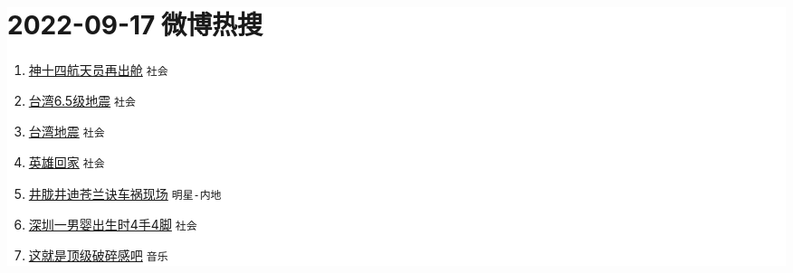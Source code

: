 # 2022-09-17 微博热搜 
1. [神十四航天员再出舱](https://m.weibo.cn/search?containerid=100103type%3D1%26t%3D10%26q%3D%23%E7%A5%9E%E5%8D%81%E5%9B%9B%E8%88%AA%E5%A4%A9%E5%91%98%E5%86%8D%E5%87%BA%E8%88%B1%23&stream_entry_id=51&isnewpage=1&extparam=seat%3D1%26dgr%3D0%26cate%3D10103%26pos%3D0%26c_type%3D51%26filter_type%3Drealtimehot%26display_time%3D1663424641%26pre_seqid%3D1663424641744022721256&luicode=10000011&lfid=106003type%3D25%26t%3D3%26disable_hot%3D1%26filter_type%3Drealtimehot) `社会` 

2. [台湾6.5级地震](https://m.weibo.cn/search?containerid=100103type%3D1%26t%3D10%26q%3D%23%E5%8F%B0%E6%B9%BE6.5%E7%BA%A7%E5%9C%B0%E9%9C%87%23&stream_entry_id=31&isnewpage=1&extparam=seat%3D1%26dgr%3D0%26filter_type%3Drealtimehot%26pos%3D0%26flag%3D4%26lcate%3D5001%26realpos%3D1%26cate%3D0%26q%3D%2523%25E5%258F%25B0%25E6%25B9%25BE6.5%25E7%25BA%25A7%25E5%259C%25B0%25E9%259C%2587%2523%26band_rank%3D1%26c_type%3D31%26display_time%3D1663424641%26pre_seqid%3D1663424641744022721256&luicode=10000011&lfid=106003type%3D25%26t%3D3%26disable_hot%3D1%26filter_type%3Drealtimehot) `社会` 

3. [台湾地震](https://m.weibo.cn/search?containerid=100103type%3D1%26t%3D10%26q%3D%23%E5%8F%B0%E6%B9%BE%E5%9C%B0%E9%9C%87%23&stream_entry_id=31&isnewpage=1&extparam=seat%3D1%26dgr%3D0%26filter_type%3Drealtimehot%26pos%3D1%26flag%3D1%26lcate%3D5001%26realpos%3D2%26cate%3D0%26q%3D%2523%25E5%258F%25B0%25E6%25B9%25BE%25E5%259C%25B0%25E9%259C%2587%2523%26band_rank%3D2%26c_type%3D31%26display_time%3D1663424641%26pre_seqid%3D1663424641744022721256&luicode=10000011&lfid=106003type%3D25%26t%3D3%26disable_hot%3D1%26filter_type%3Drealtimehot) `社会` 

4. [英雄回家](https://m.weibo.cn/search?containerid=100103type%3D1%26t%3D10%26q%3D%23%E8%8B%B1%E9%9B%84%E5%9B%9E%E5%AE%B6%23&stream_entry_id=31&isnewpage=1&extparam=seat%3D1%26dgr%3D0%26filter_type%3Drealtimehot%26pos%3D2%26flag%3D16%26lcate%3D5001%26realpos%3D3%26cate%3D0%26q%3D%2523%25E8%258B%25B1%25E9%259B%2584%25E5%259B%259E%25E5%25AE%25B6%2523%26band_rank%3D3%26c_type%3D31%26display_time%3D1663424641%26pre_seqid%3D1663424641744022721256&luicode=10000011&lfid=106003type%3D25%26t%3D3%26disable_hot%3D1%26filter_type%3Drealtimehot) `社会` 

5. [井胧井迪苍兰诀车祸现场](https://m.weibo.cn/search?containerid=100103type%3D1%26t%3D10%26q%3D%23%E4%BA%95%E8%83%A7%E4%BA%95%E8%BF%AA%E8%8B%8D%E5%85%B0%E8%AF%80%E8%BD%A6%E7%A5%B8%E7%8E%B0%E5%9C%BA%23&stream_entry_id=31&isnewpage=1&extparam=seat%3D1%26dgr%3D0%26filter_type%3Drealtimehot%26pos%3D3%26flag%3D1%26lcate%3D5001%26realpos%3D4%26cate%3D0%26q%3D%2523%25E4%25BA%2595%25E8%2583%25A7%25E4%25BA%2595%25E8%25BF%25AA%25E8%258B%258D%25E5%2585%25B0%25E8%25AF%2580%25E8%25BD%25A6%25E7%25A5%25B8%25E7%258E%25B0%25E5%259C%25BA%2523%26band_rank%3D4%26c_type%3D31%26display_time%3D1663424641%26pre_seqid%3D1663424641744022721256&luicode=10000011&lfid=106003type%3D25%26t%3D3%26disable_hot%3D1%26filter_type%3Drealtimehot) `明星-内地` 

6. [深圳一男婴出生时4手4脚](https://m.weibo.cn/search?containerid=100103type%3D1%26t%3D10%26q%3D%23%E6%B7%B1%E5%9C%B3%E4%B8%80%E7%94%B7%E5%A9%B4%E5%87%BA%E7%94%9F%E6%97%B64%E6%89%8B4%E8%84%9A%23&stream_entry_id=31&isnewpage=1&extparam=seat%3D1%26dgr%3D0%26filter_type%3Drealtimehot%26pos%3D4%26flag%3D2%26lcate%3D5001%26realpos%3D5%26cate%3D0%26q%3D%2523%25E6%25B7%25B1%25E5%259C%25B3%25E4%25B8%2580%25E7%2594%25B7%25E5%25A9%25B4%25E5%2587%25BA%25E7%2594%259F%25E6%2597%25B64%25E6%2589%258B4%25E8%2584%259A%2523%26band_rank%3D5%26c_type%3D31%26display_time%3D1663424641%26pre_seqid%3D1663424641744022721256&luicode=10000011&lfid=106003type%3D25%26t%3D3%26disable_hot%3D1%26filter_type%3Drealtimehot) `社会` 

7. [这就是顶级破碎感吧](https://m.weibo.cn/search?containerid=100103type%3D1%26t%3D10%26q%3D%23%E8%BF%99%E5%B0%B1%E6%98%AF%E9%A1%B6%E7%BA%A7%E7%A0%B4%E7%A2%8E%E6%84%9F%E5%90%A7%23&stream_entry_id=31&isnewpage=1&extparam=seat%3D1%26dgr%3D0%26filter_type%3Drealtimehot%26pos%3D5%26flag%3D0%26lcate%3D5001%26realpos%3D6%26cate%3D0%26q%3D%2523%25E8%25BF%2599%25E5%25B0%25B1%25E6%2598%25AF%25E9%25A1%25B6%25E7%25BA%25A7%25E7%25A0%25B4%25E7%25A2%258E%25E6%2584%259F%25E5%2590%25A7%2523%26band_rank%3D6%26c_type%3D31%26display_time%3D1663424641%26pre_seqid%3D1663424641744022721256&luicode=10000011&lfid=106003type%3D25%26t%3D3%26disable_hot%3D1%26filter_type%3Drealtimehot) `音乐` 

